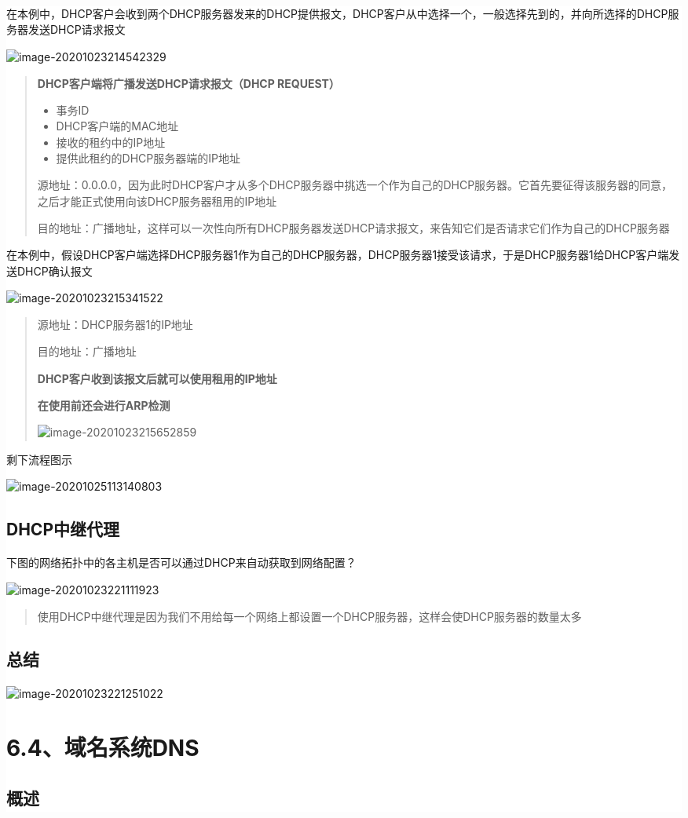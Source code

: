 在本例中，DHCP客户会收到两个DHCP服务器发来的DHCP提供报文，DHCP客户从中选择一个，一般选择先到的，并向所选择的DHCP服务器发送DHCP请求报文

![image-20201023214542329](20201025112948.png)

> **DHCP客户端将广播发送DHCP请求报文（DHCP REQUEST）**
>
> - 事务ID
> - DHCP客户端的MAC地址
> - 接收的租约中的IP地址
> - 提供此租约的DHCP服务器端的IP地址
>
> 源地址：0.0.0.0，因为此时DHCP客户才从多个DHCP服务器中挑选一个作为自己的DHCP服务器。它首先要征得该服务器的同意，之后才能正式使用向该DHCP服务器租用的IP地址
>
> 目的地址：广播地址，这样可以一次性向所有DHCP服务器发送DHCP请求报文，来告知它们是否请求它们作为自己的DHCP服务器

在本例中，假设DHCP客户端选择DHCP服务器1作为自己的DHCP服务器，DHCP服务器1接受该请求，于是DHCP服务器1给DHCP客户端发送DHCP确认报文

![image-20201023215341522](20201025112954.png)

> 源地址：DHCP服务器1的IP地址
>
> 目的地址：广播地址
>
> **DHCP客户收到该报文后就可以使用租用的IP地址**
>
> **在使用前还会进行ARP检测**
>
> ![image-20201023215652859](20201025113000.png)

剩下流程图示

![image-20201025113140803](20201025113145.png)

## DHCP中继代理

下图的网络拓扑中的各主机是否可以通过DHCP来自动获取到网络配置？

![image-20201023221111923](20201025113151.png)

> 使用DHCP中继代理是因为我们不用给每一个网络上都设置一个DHCP服务器，这样会使DHCP服务器的数量太多

## 总结

![image-20201023221251022](20201025113157.png)



# 6.4、域名系统DNS

## 概述
